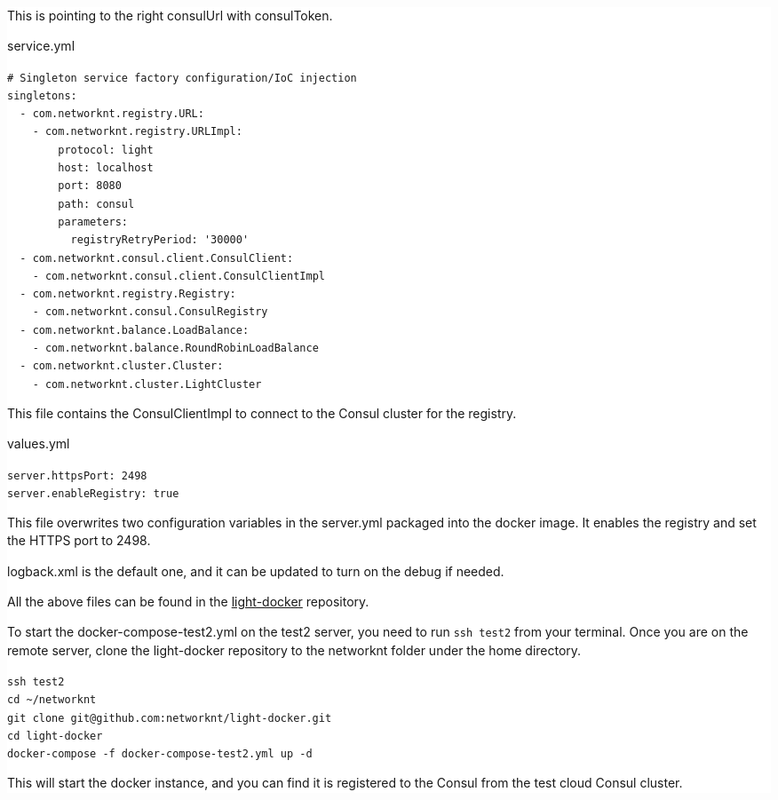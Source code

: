 This is pointing to the right consulUrl with consulToken.

service.yml 

```
# Singleton service factory configuration/IoC injection
singletons:
  - com.networknt.registry.URL:
    - com.networknt.registry.URLImpl:
        protocol: light
        host: localhost
        port: 8080
        path: consul
        parameters:
          registryRetryPeriod: '30000'
  - com.networknt.consul.client.ConsulClient:
    - com.networknt.consul.client.ConsulClientImpl
  - com.networknt.registry.Registry:
    - com.networknt.consul.ConsulRegistry
  - com.networknt.balance.LoadBalance:
    - com.networknt.balance.RoundRobinLoadBalance
  - com.networknt.cluster.Cluster:
    - com.networknt.cluster.LightCluster

```

This file contains the ConsulClientImpl to connect to the Consul cluster for the registry. 

values.yml

```
server.httpsPort: 2498
server.enableRegistry: true
```

This file overwrites two configuration variables in the server.yml packaged into the docker image. It enables the registry and set the HTTPS port to 2498. 

logback.xml is the default one, and it can be updated to turn on the debug if needed. 

All the above files can be found in the [light-docker](https://github.com/networknt/light-docker/tree/master/test2/reference) repository. 

To start the docker-compose-test2.yml on the test2 server, you need to run `ssh test2` from your terminal. Once you are on the remote server, clone the light-docker repository to the networknt folder under the home directory. 


```
ssh test2
cd ~/networknt
git clone git@github.com:networknt/light-docker.git
cd light-docker
docker-compose -f docker-compose-test2.yml up -d
```

This will start the docker instance, and you can find it is registered to the Consul from the test cloud Consul cluster. 
